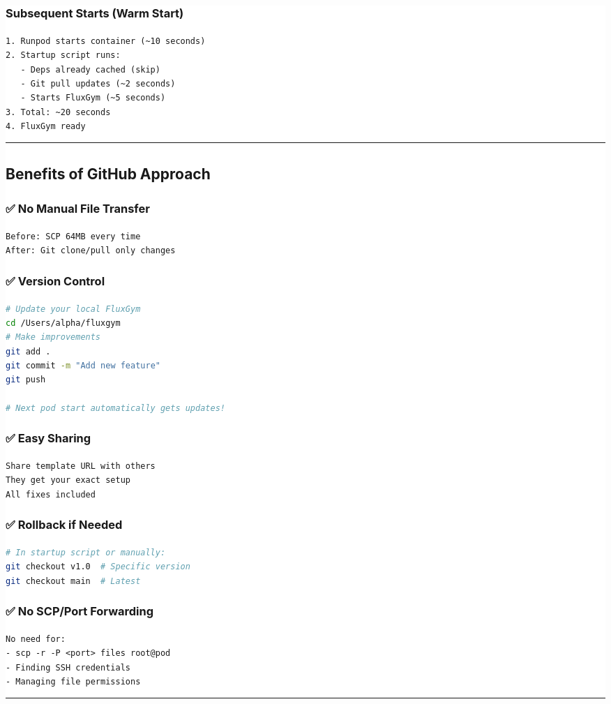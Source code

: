 ### Subsequent Starts (Warm Start)

```
1. Runpod starts container (~10 seconds)
2. Startup script runs:
   - Deps already cached (skip)
   - Git pull updates (~2 seconds)
   - Starts FluxGym (~5 seconds)
3. Total: ~20 seconds
4. FluxGym ready
```

---

## Benefits of GitHub Approach

### ✅ **No Manual File Transfer**
```
Before: SCP 64MB every time
After: Git clone/pull only changes
```

### ✅ **Version Control**
```bash
# Update your local FluxGym
cd /Users/alpha/fluxgym
# Make improvements
git add .
git commit -m "Add new feature"
git push

# Next pod start automatically gets updates!
```

### ✅ **Easy Sharing**
```
Share template URL with others
They get your exact setup
All fixes included
```

### ✅ **Rollback if Needed**
```bash
# In startup script or manually:
git checkout v1.0  # Specific version
git checkout main  # Latest
```

### ✅ **No SCP/Port Forwarding**
```
No need for:
- scp -r -P <port> files root@pod
- Finding SSH credentials
- Managing file permissions
```

---